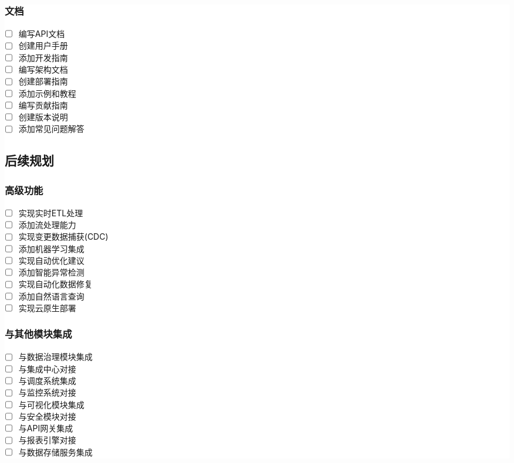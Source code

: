 ### 文档
- [ ] 编写API文档
- [ ] 创建用户手册
- [ ] 添加开发指南
- [ ] 编写架构文档
- [ ] 创建部署指南
- [ ] 添加示例和教程
- [ ] 编写贡献指南
- [ ] 创建版本说明
- [ ] 添加常见问题解答

## 后续规划

### 高级功能
- [ ] 实现实时ETL处理
- [ ] 添加流处理能力
- [ ] 实现变更数据捕获(CDC)
- [ ] 添加机器学习集成
- [ ] 实现自动优化建议
- [ ] 添加智能异常检测
- [ ] 实现自动化数据修复
- [ ] 添加自然语言查询
- [ ] 实现云原生部署

### 与其他模块集成
- [ ] 与数据治理模块集成
- [ ] 与集成中心对接
- [ ] 与调度系统集成
- [ ] 与监控系统对接
- [ ] 与可视化模块集成
- [ ] 与安全模块对接
- [ ] 与API网关集成
- [ ] 与报表引擎对接
- [ ] 与数据存储服务集成
